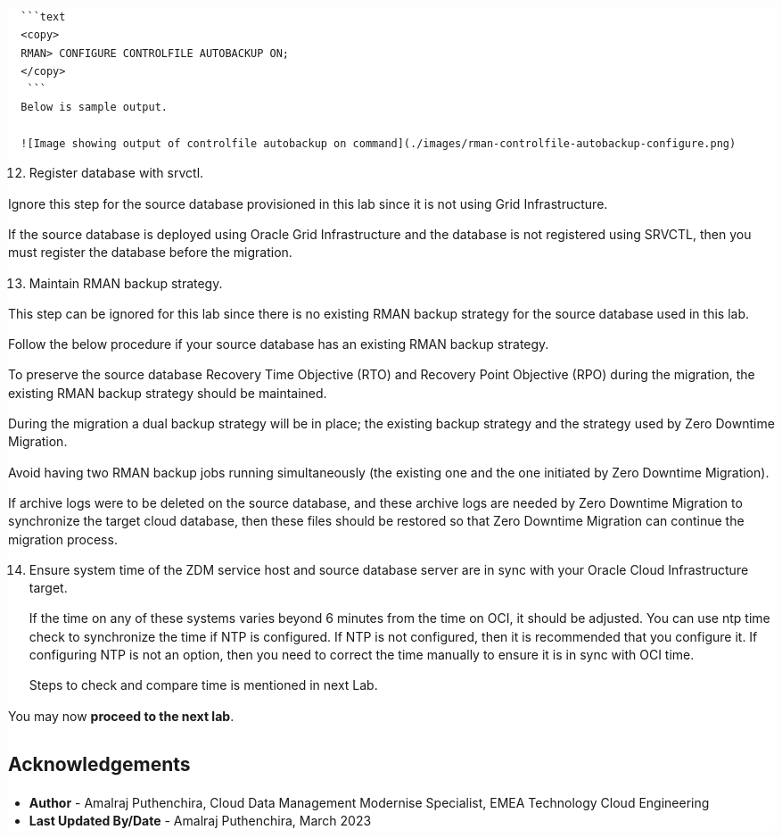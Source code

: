      ```text
      <copy>
      RMAN> CONFIGURE CONTROLFILE AUTOBACKUP ON;
      </copy>
       ```
      Below is sample output.
   
      ![Image showing output of controlfile autobackup on command](./images/rman-controlfile-autobackup-configure.png)

12. Register database with srvctl.

   Ignore this step for the source database provisioned in this lab since it is not using Grid Infrastructure.

   If the source database is deployed using Oracle Grid Infrastructure and the database is not registered using SRVCTL, then you must register the database before the migration.
   
13. Maintain RMAN backup strategy.

   This step can be ignored for this lab since there is no existing RMAN backup strategy for the source database used in this lab.

   Follow the below procedure if your source database has an existing RMAN backup strategy.

   To preserve the source database Recovery Time Objective (RTO) and Recovery Point Objective (RPO) during the migration, the existing RMAN backup strategy should be maintained.

   During the migration a dual backup strategy will be in place; the existing backup strategy and the strategy used by Zero Downtime Migration.

   Avoid having two RMAN backup jobs running simultaneously (the existing one and the one initiated by Zero Downtime Migration).

   If archive logs were to be deleted on the source database, and these archive logs are needed by Zero Downtime Migration to synchronize the target cloud database, then these files should be restored so that Zero Downtime Migration can continue the migration process.

   
14. Ensure system time of the ZDM service host and source database server  are in sync with your Oracle Cloud Infrastructure target.

    If the time on any of these systems varies beyond 6 minutes from the time on OCI, it should be adjusted. You can use ntp time check to synchronize the time if NTP is configured. If NTP is not configured, then it is recommended that you configure it. If configuring NTP is not an option, then you need to correct the time manually to ensure it is in sync with OCI time.

    Steps to check and compare time is mentioned in next Lab.


You may now **proceed to the next lab**.

## Acknowledgements
* **Author** - Amalraj Puthenchira, Cloud Data Management Modernise Specialist, EMEA Technology Cloud Engineering
* **Last Updated By/Date** - Amalraj Puthenchira, March 2023


